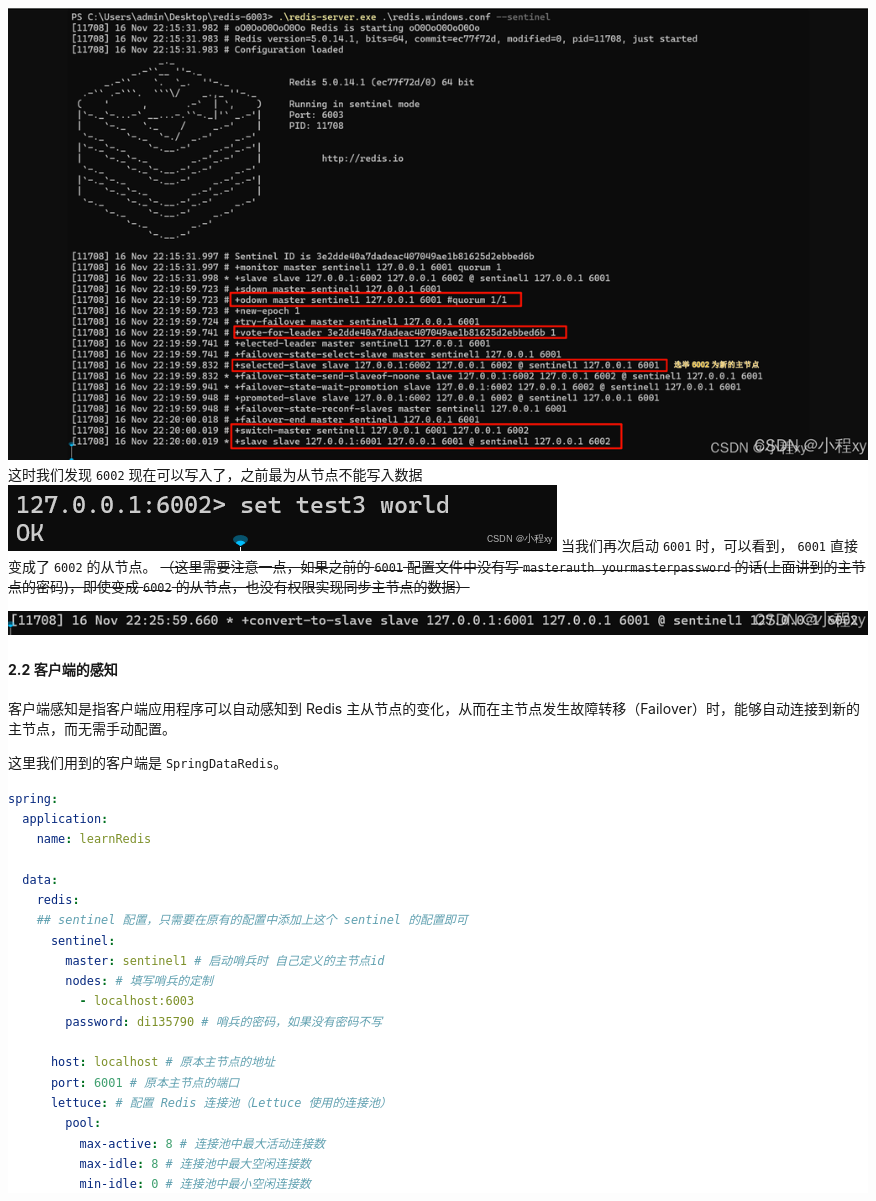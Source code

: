 ![在这里插入图片描述](./../../笔记图片/ea7ef8d2f6344665b6a9b7e000f7a1a9.png)
这时我们发现 `6002` 现在可以写入了，之前最为从节点不能写入数据
![在这里插入图片描述](./../../笔记图片/ac5821e3350c485a8915caea546331fa.png)
当我们再次启动 `6001` 时，可以看到， `6001` 直接变成了 `6002` 的从节点。
~~（这里需要注意一点，如果之前的 `6001` 配置文件中没有写 `masterauth yourmasterpassword` 的话(上面讲到的主节点的密码)，即使变成 `6002` 的从节点，也没有权限实现同步主节点的数据）~~

![在这里插入图片描述](./../../笔记图片/670a3822fc4642ac9d7d669d0b7f2f20.png)

#### 2.2 客户端的感知

客户端感知是指客户端应用程序可以自动感知到 Redis 主从节点的变化，从而在主节点发生故障转移（Failover）时，能够自动连接到新的主节点，而无需手动配置。

这里我们用到的客户端是 `SpringDataRedis`。

```yaml
spring:
  application:
    name: learnRedis

  data:
    redis:
    ## sentinel 配置，只需要在原有的配置中添加上这个 sentinel 的配置即可
      sentinel:
        master: sentinel1 # 启动哨兵时 自己定义的主节点id
        nodes: # 填写哨兵的定制
          - localhost:6003
        password: di135790 # 哨兵的密码，如果没有密码不写
        
      host: localhost # 原本主节点的地址
      port: 6001 # 原本主节点的端口
      lettuce: # 配置 Redis 连接池（Lettuce 使用的连接池）
        pool:
          max-active: 8 # 连接池中最大活动连接数
          max-idle: 8 # 连接池中最大空闲连接数
          min-idle: 0 # 连接池中最小空闲连接数
```